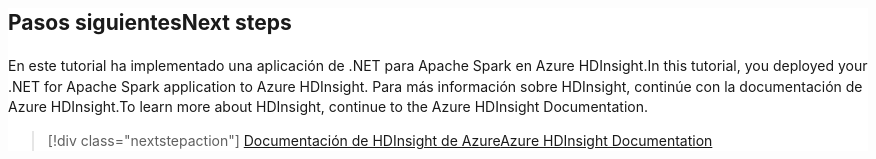 ## <a name="next-steps"></a><span data-ttu-id="f93e6-248">Pasos siguientes</span><span class="sxs-lookup"><span data-stu-id="f93e6-248">Next steps</span></span>

<span data-ttu-id="f93e6-249">En este tutorial ha implementado una aplicación de .NET para Apache Spark en Azure HDInsight.</span><span class="sxs-lookup"><span data-stu-id="f93e6-249">In this tutorial, you deployed your .NET for Apache Spark application to Azure HDInsight.</span></span> <span data-ttu-id="f93e6-250">Para más información sobre HDInsight, continúe con la documentación de Azure HDInsight.</span><span class="sxs-lookup"><span data-stu-id="f93e6-250">To learn more about HDInsight, continue to the Azure HDInsight Documentation.</span></span>

> [!div class="nextstepaction"]
> [<span data-ttu-id="f93e6-251">Documentación de HDInsight de Azure</span><span class="sxs-lookup"><span data-stu-id="f93e6-251">Azure HDInsight Documentation</span></span>](/azure/hdinsight/)
